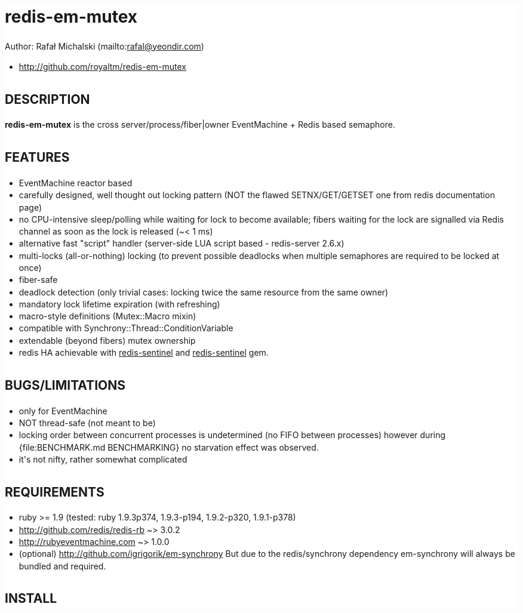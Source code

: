 redis-em-mutex
==============

Author: Rafał Michalski  (mailto:rafal@yeondir.com)

* http://github.com/royaltm/redis-em-mutex

DESCRIPTION
-----------

__redis-em-mutex__ is the cross server/process/fiber|owner EventMachine + Redis based semaphore.

FEATURES
--------

* EventMachine reactor based
* carefully designed, well thought out locking pattern
  (NOT the flawed SETNX/GET/GETSET one from redis documentation page)
* no CPU-intensive sleep/polling while waiting for lock to become available;
  fibers waiting for the lock are signalled via Redis channel as soon as the lock
  is released (~< 1 ms)
* alternative fast "script" handler (server-side LUA script based - redis-server 2.6.x)
* multi-locks (all-or-nothing) locking (to prevent possible deadlocks when
  multiple semaphores are required to be locked at once)
* fiber-safe
* deadlock detection (only trivial cases: locking twice the same resource from the same owner)
* mandatory lock lifetime expiration (with refreshing)
* macro-style definitions (Mutex::Macro mixin)
* compatible with Synchrony::Thread::ConditionVariable
* extendable (beyond fibers) mutex ownership
* redis HA achievable with [redis-sentinel](http://redis.io/topics/sentinel) and [redis-sentinel](https://github.com/flyerhzm/redis-sentinel) gem.

BUGS/LIMITATIONS
----------------

* only for EventMachine
* NOT thread-safe (not meant to be)
* locking order between concurrent processes is undetermined (no FIFO between processes)
  however during {file:BENCHMARK.md BENCHMARKING} no starvation effect was observed.
* it's not nifty, rather somewhat complicated

REQUIREMENTS
------------

* ruby >= 1.9 (tested: ruby 1.9.3p374, 1.9.3-p194, 1.9.2-p320, 1.9.1-p378)
* http://github.com/redis/redis-rb ~> 3.0.2
* http://rubyeventmachine.com ~> 1.0.0
* (optional) http://github.com/igrigorik/em-synchrony
  But due to the redis/synchrony dependency em-synchrony will always be bundled
  and required.

INSTALL
-------
